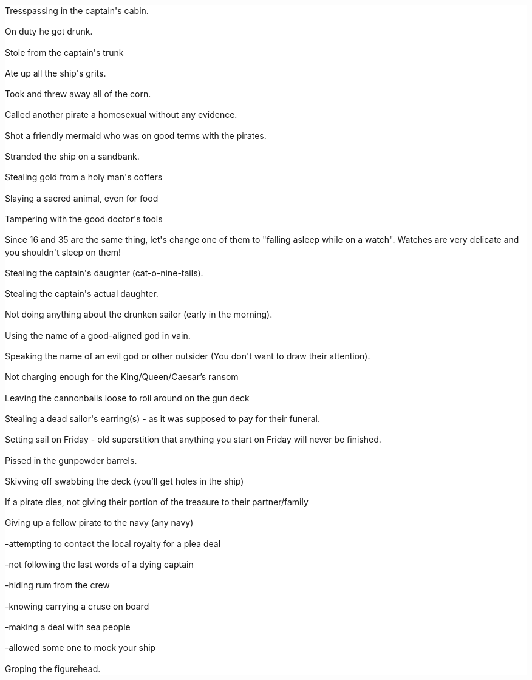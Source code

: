 Tresspassing in the captain's cabin.

On duty he got drunk.

Stole from the captain's trunk

Ate up all the ship's grits.

Took and threw away all of the corn.

Called another pirate a homosexual without any evidence.

Shot a friendly mermaid who was on good terms with the pirates.

Stranded the ship on a sandbank.

Stealing gold from a holy man's coffers

Slaying a sacred animal, even for food

Tampering with the good doctor's tools

Since 16 and 35 are the same thing, let's change one of them to "falling asleep while on a watch". Watches are very delicate and you shouldn't sleep on them!

Stealing the captain's daughter (cat-o-nine-tails).

Stealing the captain's actual daughter.

Not doing anything about the drunken sailor (early in the morning).

Using the name of a good-aligned god in vain.

Speaking the name of an evil god or other outsider (You don't want to draw their attention).

Not charging enough for the King/Queen/Caesar’s ransom

Leaving the cannonballs loose to roll around on the gun deck

Stealing a dead sailor's earring(s) - as it was supposed to pay for their funeral.

Setting sail on Friday - old superstition that anything you start on Friday will never be finished.

Pissed in the gunpowder barrels.

Skivving off swabbing the deck (you’ll get holes in the ship)

If a pirate dies, not giving their portion of the treasure to their partner/family

Giving up a fellow pirate to the navy (any navy)

-attempting to contact the local royalty for a plea deal

-not following the last words of a dying captain

-hiding rum from the crew

-knowing carrying a cruse on board

-making a deal with sea people

-allowed some one to mock your ship

Groping the figurehead.
